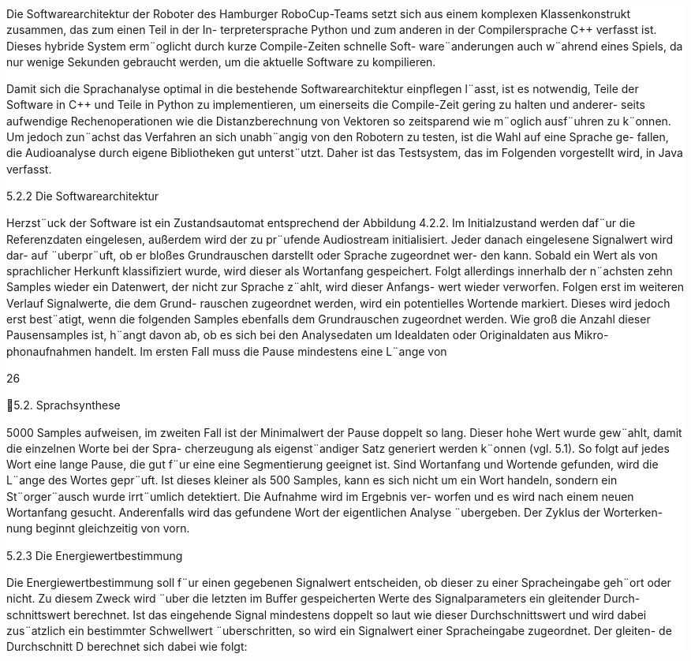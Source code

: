 Die Softwarearchitektur der Roboter des Hamburger RoboCup-Teams setzt sich
aus einem komplexen Klassenkonstrukt zusammen, das zum einen Teil in der In-
terpretersprache Python und zum anderen in der Compilersprache C++ verfasst
ist. Dieses hybride System erm¨oglicht durch kurze Compile-Zeiten schnelle Soft-
ware¨anderungen auch w¨ahrend eines Spiels, da nur wenige Sekunden gebraucht
werden, um die aktuelle Software zu kompilieren.

Damit sich die Sprachanalyse optimal in die bestehende Softwarearchitektur
einpﬂegen l¨asst, ist es notwendig, Teile der Software in C++ und Teile in Python
zu implementieren, um einerseits die Compile-Zeit gering zu halten und anderer-
seits aufwendige Rechenoperationen wie die Distanzberechnung von Vektoren so
zeitsparend wie m¨oglich ausf¨uhren zu k¨onnen. Um jedoch zun¨achst das Verfahren
an sich unabh¨angig von den Robotern zu testen, ist die Wahl auf eine Sprache ge-
fallen, die Audioanalyse durch eigene Bibliotheken gut unterst¨utzt. Daher ist das
Testsystem, das im Folgenden vorgestellt wird, in Java verfasst.

5.2.2 Die Softwarearchitektur

Herzst¨uck der Software ist ein Zustandsautomat entsprechend der Abbildung 4.2.2.
Im Initialzustand werden daf¨ur die Referenzdaten eingelesen, außerdem wird der zu
pr¨ufende Audiostream initialisiert. Jeder danach eingelesene Signalwert wird dar-
auf ¨uberpr¨uft, ob er bloßes Grundrauschen darstellt oder Sprache zugeordnet wer-
den kann. Sobald ein Wert als von sprachlicher Herkunft klassiﬁziert wurde, wird
dieser als Wortanfang gespeichert. Folgt allerdings innerhalb der n¨achsten zehn
Samples wieder ein Datenwert, der nicht zur Sprache z¨ahlt, wird dieser Anfangs-
wert wieder verworfen. Folgen erst im weiteren Verlauf Signalwerte, die dem Grund-
rauschen zugeordnet werden, wird ein potentielles Wortende markiert. Dieses wird
jedoch erst best¨atigt, wenn die folgenden Samples ebenfalls dem Grundrauschen
zugeordnet werden. Wie groß die Anzahl dieser Pausensamples ist, h¨angt davon
ab, ob es sich bei den Analysedaten um Idealdaten oder Originaldaten aus Mikro-
phonaufnahmen handelt. Im ersten Fall muss die Pause mindestens eine L¨ange von

26

5.2. Sprachsynthese

5000 Samples aufweisen, im zweiten Fall ist der Minimalwert der Pause doppelt so
lang. Dieser hohe Wert wurde gew¨ahlt, damit die einzelnen Worte bei der Spra-
cherzeugung als eigenst¨andiger Satz generiert werden k¨onnen (vgl. 5.1). So folgt
auf jedes Wort eine lange Pause, die gut f¨ur eine eine Segmentierung geeignet ist.
Sind Wortanfang und Wortende gefunden, wird die L¨ange des Wortes gepr¨uft. Ist
dieses kleiner als 500 Samples, kann es sich nicht um ein Wort handeln, sondern
ein St¨orger¨ausch wurde irrt¨umlich detektiert. Die Aufnahme wird im Ergebnis ver-
worfen und es wird nach einem neuen Wortanfang gesucht. Anderenfalls wird das
gefundene Wort der eigentlichen Analyse ¨ubergeben. Der Zyklus der Worterken-
nung beginnt gleichzeitig von vorn.

5.2.3 Die Energiewertbestimmung

Die Energiewertbestimmung soll f¨ur einen gegebenen Signalwert entscheiden, ob
dieser zu einer Spracheingabe geh¨ort oder nicht. Zu diesem Zweck wird ¨uber die
letzten im Buﬀer gespeicherten Werte des Signalparameters ein gleitender Durch-
schnittswert berechnet. Ist das eingehende Signal mindestens doppelt so laut wie
dieser Durchschnittswert und wird dabei zus¨atzlich ein bestimmter Schwellwert
¨uberschritten, so wird ein Signalwert einer Spracheingabe zugeordnet. Der gleiten-
de Durchschnitt D berechnet sich dabei wie folgt:
